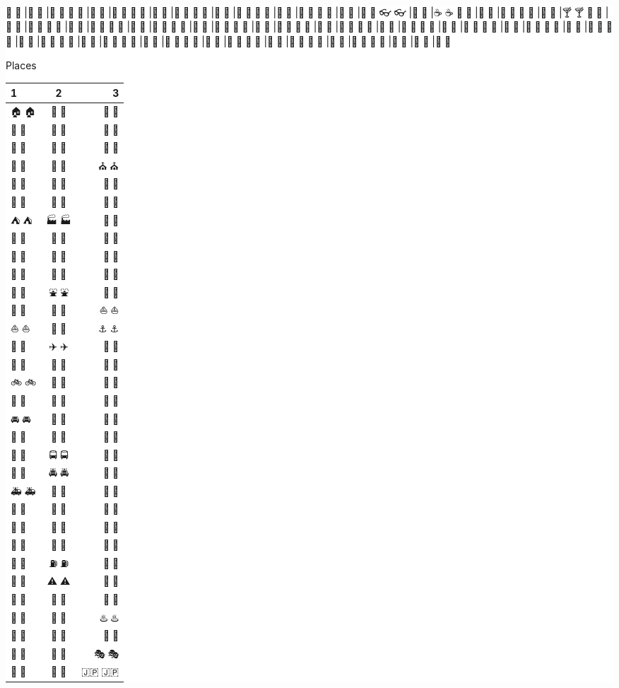 👕 :tshirt:	|👔 :necktie:	|👚 :womans_clothes:
👗 :dress:	|🎽 :running_shirt_with_sash:	|👖 :jeans:
👘 :kimono:	|👙 :bikini:	|🎀 :ribbon:
🎩 :tophat:	|👑 :crown:	|👒 :womans_hat:
👞 :mans_shoe:	|🌂 :closed_umbrella:	|💼 :briefcase:
👜 :handbag:	|👝 :pouch:	|👛 :purse:
👓 :eyeglasses:	|🎣 :fishing_pole_and_fish:	|☕️ :coffee:
🍵 :tea:	|🍶 :sake:	|🍼 :baby_bottle:
🍺 :beer:	|🍻 :beers:	|🍸 :cocktail:
🍹 :tropical_drink:	|🍷 :wine_glass:	|🍴 :fork_and_knife:
🍕 :pizza:	|🍔 :hamburger:	|🍟 :fries:
🍗 :poultry_leg:	|🍖 :meat_on_bone:	|🍝 :spaghetti:
🍛 :curry:	|🍤 :fried_shrimp:	|🍱 :bento:
🍣 :sushi:	|🍥 :fish_cake:	|🍙 :rice_ball:
🍘 :rice_cracker:	|🍚 :rice:	|🍜 :ramen:
🍲 :stew:	|🍢 :oden:	|🍡 :dango:
🥚 :egg:	|🍞 :bread:	|🍩 :doughnut:
🍮 :custard:	|🍦 :icecream:	|🍨 :ice_cream:
🍧 :shaved_ice:	|🎂 :birthday:	|🍰 :cake:
🍪 :cookie:	|🍫 :chocolate_bar:	|🍬 :candy:
🍭 :lollipop:	|🍯 :honey_pot:	|🍎 :apple:
🍏 :green_apple:	|🍊 :tangerine:	|🍋 :lemon:
🍒 :cherries:	|🍇 :grapes:	|🍉 :watermelon:
🍓 :strawberry:	|🍑 :peach:	|🍈 :melon:
🍌 :banana:	|🍐 :pear:	|🍍 :pineapple:
🍠 :sweet_potato:	|🍆 :eggplant:	|🍅 :tomato:
|🌽 :corn:	

Places

|1|2|3|
|:---|:---:|---:|
🏠 :house:	|🏡 :house_with_garden:	|🏫 :school:
🏢 :office:	|🏣 :post_office:	|🏥 :hospital:
🏦 :bank:	|🏪 :convenience_store:	|🏩 :love_hotel:
🏨 :hotel:	|💒 :wedding:	|⛪️ :church:
🏬 :department_store:	|🏤 :european_post_office:	|🌇 :city_sunrise:
🌆 :city_sunset:	|🏯 :japanese_castle:	|🏰 :european_castle:
⛺️ :tent:	|🏭 :factory:	|🗼 :tokyo_tower:
🗾 :japan:	|🗻 :mount_fuji:	|🌄 :sunrise_over_mountains:
🌅 :sunrise:	|🌠 :stars:	|🗽 :statue_of_liberty:
🌉 :bridge_at_night:	|🎠 :carousel_horse:	|🌈 :rainbow:
🎡 :ferris_wheel:	|⛲️ :fountain:	|🎢 :roller_coaster:
🚢 :ship:	|🚤 :speedboat:	|⛵️ :boat:
⛵️ :sailboat:	|🚣 :rowboat:	|⚓️ :anchor:
🚀 :rocket:	|✈️ :airplane:	|🚁 :helicopter:
🚂 :steam_locomotive:	|🚊 :tram:	|🚞 :mountain_railway:
🚲 :bike:	|🚡 :aerial_tramway:	|🚟 :suspension_railway:
🚠 :mountain_cableway:	|🚜 :tractor:	|🚙 :blue_car:
🚘 :oncoming_automobile:	|🚗 :car:	|🚗 :red_car:
🚕 :taxi:	|🚖 :oncoming_taxi:	|🚛 :articulated_lorry:
🚌 :bus:	|🚍 :oncoming_bus:	|🚨 :rotating_light:
🚓 :police_car:	|🚔 :oncoming_police_car:	|🚒 :fire_engine:
🚑 :ambulance:	|🚐 :minibus:	|🚚 :truck:
🚋 :train:	|🚉 :station:	|🚆 :train2:
🚅 :bullettrain_front:	|🚄 :bullettrain_side:	|🚈 :light_rail:
🚝 :monorail:	|🚃 :railway_car:	|🚎 :trolleybus:
🎫 :ticket:	|⛽️ :fuelpump:	|🚦 :vertical_traffic_light:
🚥 :traffic_light:	|⚠️ :warning:	|🚧 :construction:
🔰 :beginner:	|🏧 :atm:	|🎰 :slot_machine:
🚏 :busstop:	|💈 :barber:	|♨️ :hotsprings:
🏁 :checkered_flag:	|🎌 :crossed_flags:	|🏮 :izakaya_lantern:
🗿 :moyai:	|🎪 :circus_tent:	|🎭 :performing_arts:
📍 :round_pushpin:	|🚩 :triangular_flag_on_post:	|🇯🇵 :jp: